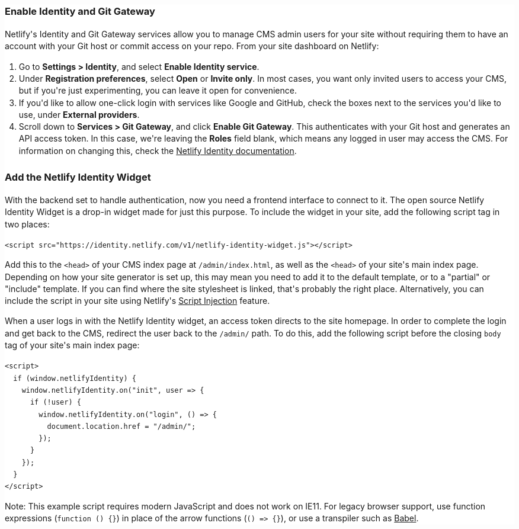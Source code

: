 ### [](#enable-identity-and-git-gateway)Enable Identity and Git Gateway

Netlify's Identity and Git Gateway services allow you to manage CMS admin users for your site without requiring them to have an account with your Git host or commit access on your repo. From your site dashboard on Netlify:

1.  Go to **Settings > Identity**, and select **Enable Identity service**.
2.  Under **Registration preferences**, select **Open** or **Invite only**. In most cases, you want only invited users to access your CMS, but if you're just experimenting, you can leave it open for convenience.
3.  If you'd like to allow one-click login with services like Google and GitHub, check the boxes next to the services you'd like to use, under **External providers**.
4.  Scroll down to **Services > Git Gateway**, and click **Enable Git Gateway**. This authenticates with your Git host and generates an API access token. In this case, we're leaving the **Roles** field blank, which means any logged in user may access the CMS. For information on changing this, check the [Netlify Identity documentation](https://www.netlify.com/docs/identity/).

### [](#add-the-netlify-identity-widget)Add the Netlify Identity Widget

With the backend set to handle authentication, now you need a frontend interface to connect to it. The open source Netlify Identity Widget is a drop-in widget made for just this purpose. To include the widget in your site, add the following script tag in two places:

    <script src="https://identity.netlify.com/v1/netlify-identity-widget.js"></script>

Add this to the `<head>` of your CMS index page at `/admin/index.html`, as well as the `<head>` of your site's main index page. Depending on how your site generator is set up, this may mean you need to add it to the default template, or to a "partial" or "include" template. If you can find where the site stylesheet is linked, that's probably the right place. Alternatively, you can include the script in your site using Netlify's [Script Injection](https://www.netlify.com/docs/inject-analytics-snippets/) feature.

When a user logs in with the Netlify Identity widget, an access token directs to the site homepage. In order to complete the login and get back to the CMS, redirect the user back to the `/admin/` path. To do this, add the following script before the closing `body` tag of your site's main index page:

    <script>
      if (window.netlifyIdentity) {
        window.netlifyIdentity.on("init", user => {
          if (!user) {
            window.netlifyIdentity.on("login", () => {
              document.location.href = "/admin/";
            });
          }
        });
      }
    </script>

Note: This example script requires modern JavaScript and does not work on IE11. For legacy browser support, use function expressions (`function () {}`) in place of the arrow functions (`() => {}`), or use a transpiler such as [Babel](https://babeljs.io/).
